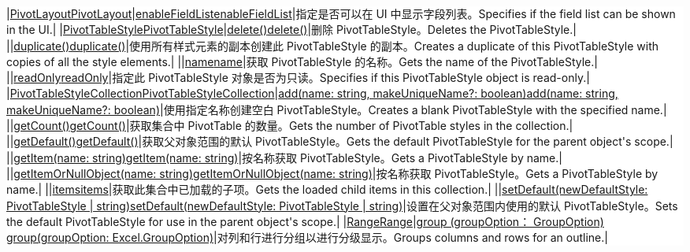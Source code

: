 |[<span data-ttu-id="b5d0c-164">PivotLayout</span><span class="sxs-lookup"><span data-stu-id="b5d0c-164">PivotLayout</span></span>](/javascript/api/excel/excel.pivotlayout)|[<span data-ttu-id="b5d0c-165">enableFieldList</span><span class="sxs-lookup"><span data-stu-id="b5d0c-165">enableFieldList</span></span>](/javascript/api/excel/excel.pivotlayout#enablefieldlist)|<span data-ttu-id="b5d0c-166">指定是否可以在 UI 中显示字段列表。</span><span class="sxs-lookup"><span data-stu-id="b5d0c-166">Specifies if the field list can be shown in the UI.</span></span>|
|[<span data-ttu-id="b5d0c-167">PivotTableStyle</span><span class="sxs-lookup"><span data-stu-id="b5d0c-167">PivotTableStyle</span></span>](/javascript/api/excel/excel.pivottablestyle)|[<span data-ttu-id="b5d0c-168">delete()</span><span class="sxs-lookup"><span data-stu-id="b5d0c-168">delete()</span></span>](/javascript/api/excel/excel.pivottablestyle#delete--)|<span data-ttu-id="b5d0c-169">删除 PivotTableStyle。</span><span class="sxs-lookup"><span data-stu-id="b5d0c-169">Deletes the PivotTableStyle.</span></span>|
||[<span data-ttu-id="b5d0c-170">duplicate()</span><span class="sxs-lookup"><span data-stu-id="b5d0c-170">duplicate()</span></span>](/javascript/api/excel/excel.pivottablestyle#duplicate--)|<span data-ttu-id="b5d0c-171">使用所有样式元素的副本创建此 PivotTableStyle 的副本。</span><span class="sxs-lookup"><span data-stu-id="b5d0c-171">Creates a duplicate of this PivotTableStyle with copies of all the style elements.</span></span>|
||[<span data-ttu-id="b5d0c-172">name</span><span class="sxs-lookup"><span data-stu-id="b5d0c-172">name</span></span>](/javascript/api/excel/excel.pivottablestyle#name)|<span data-ttu-id="b5d0c-173">获取 PivotTableStyle 的名称。</span><span class="sxs-lookup"><span data-stu-id="b5d0c-173">Gets the name of the PivotTableStyle.</span></span>|
||[<span data-ttu-id="b5d0c-174">readOnly</span><span class="sxs-lookup"><span data-stu-id="b5d0c-174">readOnly</span></span>](/javascript/api/excel/excel.pivottablestyle#readonly)|<span data-ttu-id="b5d0c-175">指定此 PivotTableStyle 对象是否为只读。</span><span class="sxs-lookup"><span data-stu-id="b5d0c-175">Specifies if this PivotTableStyle object is read-only.</span></span>|
|[<span data-ttu-id="b5d0c-176">PivotTableStyleCollection</span><span class="sxs-lookup"><span data-stu-id="b5d0c-176">PivotTableStyleCollection</span></span>](/javascript/api/excel/excel.pivottablestylecollection)|[<span data-ttu-id="b5d0c-177">add(name: string, makeUniqueName?: boolean)</span><span class="sxs-lookup"><span data-stu-id="b5d0c-177">add(name: string, makeUniqueName?: boolean)</span></span>](/javascript/api/excel/excel.pivottablestylecollection#add-name--makeuniquename-)|<span data-ttu-id="b5d0c-178">使用指定名称创建空白 PivotTableStyle。</span><span class="sxs-lookup"><span data-stu-id="b5d0c-178">Creates a blank PivotTableStyle with the specified name.</span></span>|
||[<span data-ttu-id="b5d0c-179">getCount()</span><span class="sxs-lookup"><span data-stu-id="b5d0c-179">getCount()</span></span>](/javascript/api/excel/excel.pivottablestylecollection#getcount--)|<span data-ttu-id="b5d0c-180">获取集合中 PivotTable 的数量。</span><span class="sxs-lookup"><span data-stu-id="b5d0c-180">Gets the number of PivotTable styles in the collection.</span></span>|
||[<span data-ttu-id="b5d0c-181">getDefault()</span><span class="sxs-lookup"><span data-stu-id="b5d0c-181">getDefault()</span></span>](/javascript/api/excel/excel.pivottablestylecollection#getdefault--)|<span data-ttu-id="b5d0c-182">获取父对象范围的默认 PivotTableStyle。</span><span class="sxs-lookup"><span data-stu-id="b5d0c-182">Gets the default PivotTableStyle for the parent object's scope.</span></span>|
||[<span data-ttu-id="b5d0c-183">getItem(name: string)</span><span class="sxs-lookup"><span data-stu-id="b5d0c-183">getItem(name: string)</span></span>](/javascript/api/excel/excel.pivottablestylecollection#getitem-name-)|<span data-ttu-id="b5d0c-184">按名称获取 PivotTableStyle。</span><span class="sxs-lookup"><span data-stu-id="b5d0c-184">Gets a PivotTableStyle by name.</span></span>|
||[<span data-ttu-id="b5d0c-185">getItemOrNullObject(name: string)</span><span class="sxs-lookup"><span data-stu-id="b5d0c-185">getItemOrNullObject(name: string)</span></span>](/javascript/api/excel/excel.pivottablestylecollection#getitemornullobject-name-)|<span data-ttu-id="b5d0c-186">按名称获取 PivotTableStyle。</span><span class="sxs-lookup"><span data-stu-id="b5d0c-186">Gets a PivotTableStyle by name.</span></span>|
||[<span data-ttu-id="b5d0c-187">items</span><span class="sxs-lookup"><span data-stu-id="b5d0c-187">items</span></span>](/javascript/api/excel/excel.pivottablestylecollection#items)|<span data-ttu-id="b5d0c-188">获取此集合中已加载的子项。</span><span class="sxs-lookup"><span data-stu-id="b5d0c-188">Gets the loaded child items in this collection.</span></span>|
||[<span data-ttu-id="b5d0c-189">setDefault(newDefaultStyle: PivotTableStyle \| string)</span><span class="sxs-lookup"><span data-stu-id="b5d0c-189">setDefault(newDefaultStyle: PivotTableStyle \| string)</span></span>](/javascript/api/excel/excel.pivottablestylecollection#setdefault-newdefaultstyle-)|<span data-ttu-id="b5d0c-190">设置在父对象范围内使用的默认 PivotTableStyle。</span><span class="sxs-lookup"><span data-stu-id="b5d0c-190">Sets the default PivotTableStyle for use in the parent object's scope.</span></span>|
|[<span data-ttu-id="b5d0c-191">Range</span><span class="sxs-lookup"><span data-stu-id="b5d0c-191">Range</span></span>](/javascript/api/excel/excel.range)|[<span data-ttu-id="b5d0c-192">group (groupOption： GroupOption) </span><span class="sxs-lookup"><span data-stu-id="b5d0c-192">group(groupOption: Excel.GroupOption)</span></span>](/javascript/api/excel/excel.range#group-groupoption-)|<span data-ttu-id="b5d0c-193">对列和行进行分组以进行分级显示。</span><span class="sxs-lookup"><span data-stu-id="b5d0c-193">Groups columns and rows for an outline.</span></span>|